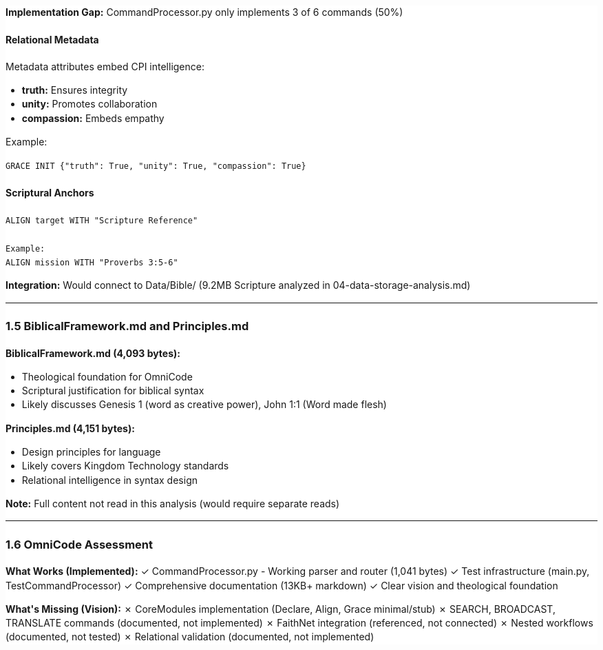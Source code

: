 **Implementation Gap:** CommandProcessor.py only implements 3 of 6 commands (50%)

#### Relational Metadata

Metadata attributes embed CPI intelligence:
- **truth:** Ensures integrity
- **unity:** Promotes collaboration
- **compassion:** Embeds empathy

Example:
```text
GRACE INIT {"truth": True, "unity": True, "compassion": True}
```

#### Scriptural Anchors

```text
ALIGN target WITH "Scripture Reference"

Example:
ALIGN mission WITH "Proverbs 3:5-6"
```

**Integration:** Would connect to Data/Bible/ (9.2MB Scripture analyzed in 04-data-storage-analysis.md)

---

### 1.5 BiblicalFramework.md and Principles.md

**BiblicalFramework.md (4,093 bytes):**
- Theological foundation for OmniCode
- Scriptural justification for biblical syntax
- Likely discusses Genesis 1 (word as creative power), John 1:1 (Word made flesh)

**Principles.md (4,151 bytes):**
- Design principles for language
- Likely covers Kingdom Technology standards
- Relational intelligence in syntax design

**Note:** Full content not read in this analysis (would require separate reads)

---

### 1.6 OmniCode Assessment

**What Works (Implemented):**
✓ CommandProcessor.py - Working parser and router (1,041 bytes)
✓ Test infrastructure (main.py, TestCommandProcessor)
✓ Comprehensive documentation (13KB+ markdown)
✓ Clear vision and theological foundation

**What's Missing (Vision):**
✗ CoreModules implementation (Declare, Align, Grace minimal/stub)
✗ SEARCH, BROADCAST, TRANSLATE commands (documented, not implemented)
✗ FaithNet integration (referenced, not connected)
✗ Nested workflows (documented, not tested)
✗ Relational validation (documented, not implemented)
